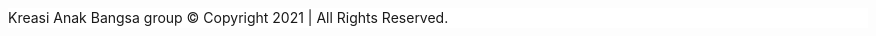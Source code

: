 Kreasi Anak Bangsa group © Copyright 2021 | All Rights Reserved.






[linkedin-shield]: https://img.shields.io/badge/LinkedIn--blue?style=social&logo=Linkedin
[davin-linkedin-url]: https://www.linkedin.com/in/davindb/
[ihsan-linkedin-url]: https://www.linkedin.com/in/ihsanramdhani/
[agus-linkedin-url]: https://www.linkedin.com/in/aguscahya/
[fadia-linkedin-url]: https://www.linkedin.com/in/fadia-fatta-dylla-326998113/
[raved-linkedin-url]: https://www.linkedin.com/in/ravedya/



[github-shield]: https://img.shields.io/badge/GitHub--blue?style=social&logo=Github
[davin-github-url]: https://github.com/davindb
[ihsan-github-url]: https://github.com/ihsanramdhani
[agus-github-url]: https://github.com/Guscah
[fadia-github-url]: https://github.com/fadiafattadyllaaa
[raved-github-url]: https://github.com/ravedya



[contributors-shield]: https://img.shields.io/github/contributors/davindb/HipotesaAlgorithm.svg?style=for-the-badge
[contributors-url]: https://github.com/davindb/HipotesaAlgorithm/graphs/contributors
[forks-shield]: https://img.shields.io/github/forks/davindb/HipotesaAlgorithm.svg?style=for-the-badge
[forks-url]: https://github.com/davindb/HipotesaAlgorithm/network/members
[stars-shield]: https://img.shields.io/github/stars/davindb/HipotesaAlgorithm.svg?style=for-the-badge
[stars-url]: https://github.com/davindb/HipotesaAlgorithm/stargazers
[issues-shield]: https://img.shields.io/github/issues/davindb/HipotesaAlgorithm.svg?style=for-the-badge
[issues-url]: https://github.com/davindb/HipotesaAlgorithm/issues
